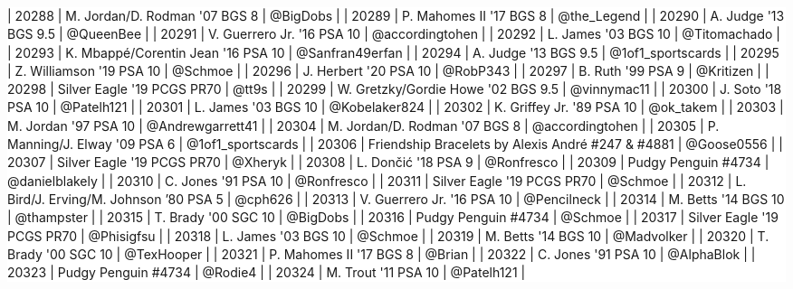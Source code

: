 | 20288 |  M. Jordan/D. Rodman &#039;07 BGS 8 | \@BigDobs |
| 20289 |  P. Mahomes II &#039;17 BGS 8 | \@the_Legend |
| 20290 |  A. Judge &#039;13 BGS 9.5 | \@QueenBee |
| 20291 |  V. Guerrero Jr. &#039;16 PSA 10 | \@accordingtohen |
| 20292 |  L. James &#039;03 BGS 10 | \@Titomachado |
| 20293 |  K. Mbappé/Corentin Jean &#039;16 PSA 10 | \@Sanfran49erfan |
| 20294 |  A. Judge &#039;13 BGS 9.5 | \@1of1_sportscards |
| 20295 |  Z. Williamson &#039;19 PSA 10 | \@Schmoe |
| 20296 |  J. Herbert &#039;20 PSA 10 | \@RobP343 |
| 20297 |  B. Ruth &#039;99 PSA 9 | \@Kritizen |
| 20298 |  Silver Eagle &#039;19 PCGS PR70 | \@tt9s |
| 20299 |  W. Gretzky/Gordie Howe &#039;02 BGS 9.5 | \@vinnymac11 |
| 20300 |  J. Soto &#039;18 PSA 10 | \@Patelh121 |
| 20301 |  L. James &#039;03 BGS 10 | \@Kobelaker824 |
| 20302 |  K. Griffey Jr. &#039;89 PSA 10 | \@ok_takem |
| 20303 |  M. Jordan &#039;97 PSA 10 | \@Andrewgarrett41 |
| 20304 |  M. Jordan/D. Rodman &#039;07 BGS 8 | \@accordingtohen |
| 20305 |  P. Manning/J. Elway &#039;09 PSA 6 | \@1of1_sportscards |
| 20306 |  Friendship Bracelets by Alexis André #247 &amp; #4881 | \@Goose0556 |
| 20307 |  Silver Eagle &#039;19 PCGS PR70 | \@Xheryk |
| 20308 |  L. Dončić &#039;18 PSA 9 | \@Ronfresco |
| 20309 |  Pudgy Penguin #4734 | \@danielblakely |
| 20310 |  C. Jones &#039;91 PSA 10 | \@Ronfresco |
| 20311 |  Silver Eagle &#039;19 PCGS PR70 | \@Schmoe |
| 20312 |  L. Bird/J. Erving/M. Johnson ’80 PSA 5 | \@cph626 |
| 20313 |  V. Guerrero Jr. &#039;16 PSA 10 | \@Pencilneck |
| 20314 |  M. Betts &#039;14 BGS 10 | \@thampster |
| 20315 |  T. Brady &#039;00 SGC 10 | \@BigDobs |
| 20316 |  Pudgy Penguin #4734 | \@Schmoe |
| 20317 |  Silver Eagle &#039;19 PCGS PR70 | \@Phisigfsu |
| 20318 |  L. James &#039;03 BGS 10 | \@Schmoe |
| 20319 |  M. Betts &#039;14 BGS 10 | \@Madvolker |
| 20320 |  T. Brady &#039;00 SGC 10 | \@TexHooper |
| 20321 |  P. Mahomes II &#039;17 BGS 8 | \@Brian |
| 20322 |  C. Jones &#039;91 PSA 10 | \@AlphaBlok |
| 20323 |  Pudgy Penguin #4734 | \@Rodie4 |
| 20324 |  M. Trout &#039;11 PSA 10 | \@Patelh121 |